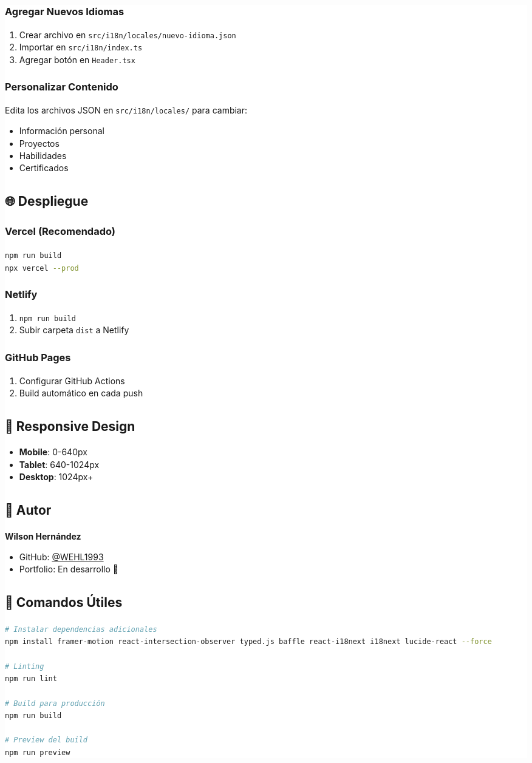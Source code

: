### Agregar Nuevos Idiomas
1. Crear archivo en `src/i18n/locales/nuevo-idioma.json`
2. Importar en `src/i18n/index.ts`
3. Agregar botón en `Header.tsx`

### Personalizar Contenido
Edita los archivos JSON en `src/i18n/locales/` para cambiar:
- Información personal
- Proyectos
- Habilidades
- Certificados

## 🌐 Despliegue

### Vercel (Recomendado)
```bash
npm run build
npx vercel --prod
```

### Netlify
1. `npm run build`
2. Subir carpeta `dist` a Netlify

### GitHub Pages
1. Configurar GitHub Actions
2. Build automático en cada push

## 📱 Responsive Design

- **Mobile**: 0-640px
- **Tablet**: 640-1024px  
- **Desktop**: 1024px+

## 👤 Autor

**Wilson Hernández**
- GitHub: [@WEHL1993](https://github.com/WEHL1993)
- Portfolio: En desarrollo 🚧

## 📝 Comandos Útiles

```bash
# Instalar dependencias adicionales
npm install framer-motion react-intersection-observer typed.js baffle react-i18next i18next lucide-react --force

# Linting
npm run lint

# Build para producción
npm run build

# Preview del build
npm run preview
```
